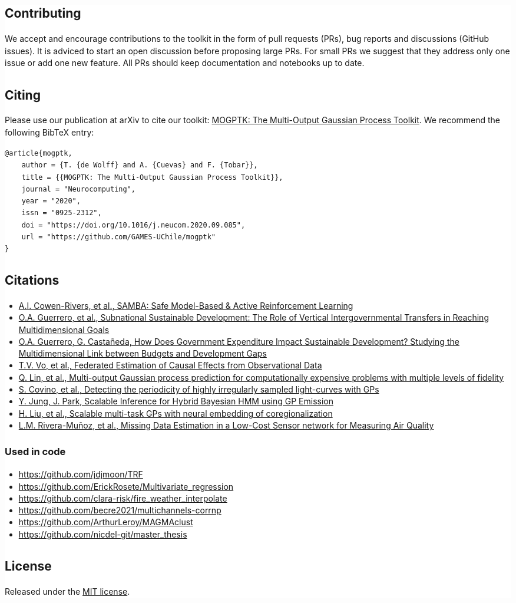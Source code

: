 ## Contributing
We accept and encourage contributions to the toolkit in the form of pull requests (PRs), bug reports and discussions (GitHub issues). It is adviced to start an open discussion before proposing large PRs. For small PRs we suggest that they address only one issue or add one new feature. All PRs should keep documentation and notebooks up to date.

## Citing
Please use our publication at arXiv to cite our toolkit: [MOGPTK: The Multi-Output Gaussian Process Toolkit](https://doi.org/10.1016/j.neucom.2020.09.085). We recommend the following BibTeX entry:

```
@article{mogptk,
    author = {T. {de Wolff} and A. {Cuevas} and F. {Tobar}},
    title = {{MOGPTK: The Multi-Output Gaussian Process Toolkit}},
    journal = "Neurocomputing",
    year = "2020",
    issn = "0925-2312",
    doi = "https://doi.org/10.1016/j.neucom.2020.09.085",
    url = "https://github.com/GAMES-UChile/mogptk"
}
```

## Citations
- [A.I. Cowen-Rivers, et al., SAMBA: Safe Model-Based & Active Reinforcement Learning](https://arxiv.org/abs/2006.09436)
- [O.A. Guerrero, et al., Subnational Sustainable Development: The Role of Vertical Intergovernmental Transfers in Reaching Multidimensional Goals](https://papers.ssrn.com/sol3/papers.cfm?abstract_id=3837492)
- [O.A. Guerrero, G. Castañeda, How Does Government Expenditure Impact Sustainable Development? Studying the Multidimensional Link between Budgets and Development Gaps](https://papers.ssrn.com/sol3/papers.cfm?abstract_id=3800218)
- [T.V. Vo, et al., Federated Estimation of Causal Effects from Observational Data](https://arxiv.org/abs/2106.00456)
- [Q. Lin, et al., Multi-output Gaussian process prediction for computationally expensive problems with multiple levels of fidelity](https://www.sciencedirect.com/science/article/pii/S0950705121004147?casa_token=9CDCb7EpGKUAAAAA:nn6LhsAIYn0b5o9JkRJgz4GlPY4pAYeKz-Xchf-1yxJ5czbLLw7jaBQRF3IXtcs6M1fUYkT0aEI)
- [S. Covino, et al., Detecting the periodicity of highly irregularly sampled light-curves with GPs](https://arxiv.org/abs/2203.03614)
- [Y. Jung, J. Park, Scalable Inference for Hybrid Bayesian HMM using GP Emission](https://www.tandfonline.com/doi/abs/10.1080/10618600.2021.2023021)
- [H. Liu, et al., Scalable multi-task GPs with neural embedding of coregionalization](https://www.sciencedirect.com/science/article/abs/pii/S0950705122003641)
- [L.M. Rivera-Muñoz, et al., Missing Data Estimation in a Low-Cost Sensor network for Measuring Air Quality](https://link.springer.com/article/10.1007/s11270-021-05363-1)

### Used in code
- https://github.com/jdjmoon/TRF
- https://github.com/ErickRosete/Multivariate_regression
- https://github.com/clara-risk/fire_weather_interpolate
- https://github.com/becre2021/multichannels-corrnp
- https://github.com/ArthurLeroy/MAGMAclust
- https://github.com/nicdel-git/master_thesis


## License
Released under the [MIT license](LICENSE).

